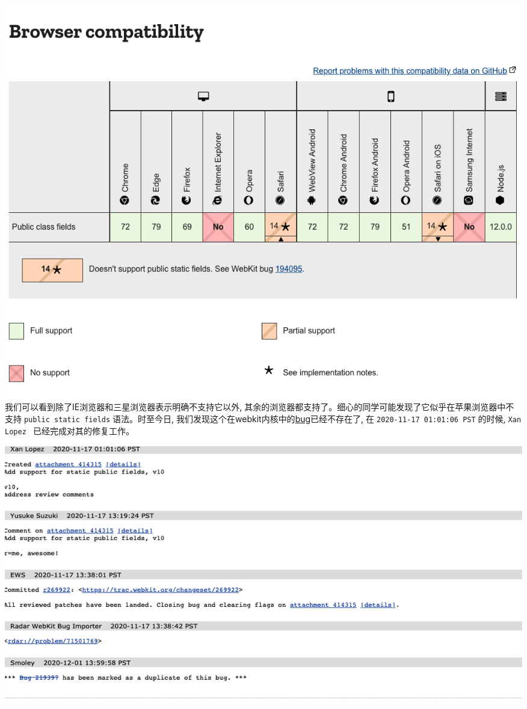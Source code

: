   ![image](./img/compatibility.png)

  我们可以看到除了IE浏览器和三星浏览器表示明确不支持它以外, 其余的浏览器都支持了。细心的同学可能发现了它似乎在苹果浏览器中不支持 ``` public static fields ``` 语法。时至今日, 我们发现这个在webkit内核中的[bug](https://bugs.webkit.org/show_bug.cgi?id=194095)已经不存在了, 在 ``` 2020-11-17 01:01:06 PST ``` 的时候, ``` Xan Lopez  ``` 已经完成对其的修复工作。

  ![image](./img/bug.png)
